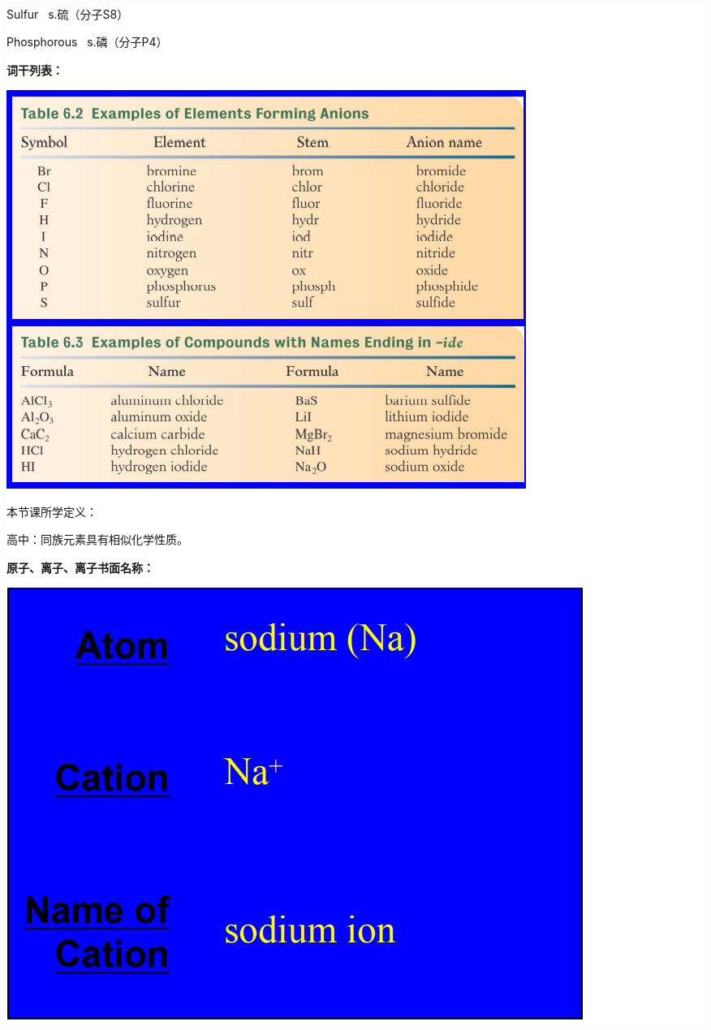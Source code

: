 Sulfur   s.硫（分子S8）

Phosphorous   s.磷（分子P4）

**词干列表：**

![词干表和部分分子名称.png](../_resources/词干表和部分分子名称.png)

本节课所学定义：

高中：同族元素具有相似化学性质。

**原子、离子、离子书面名称：**

![原子、离子、离子名称.png](../_resources/原子、离子、离子名称.png)